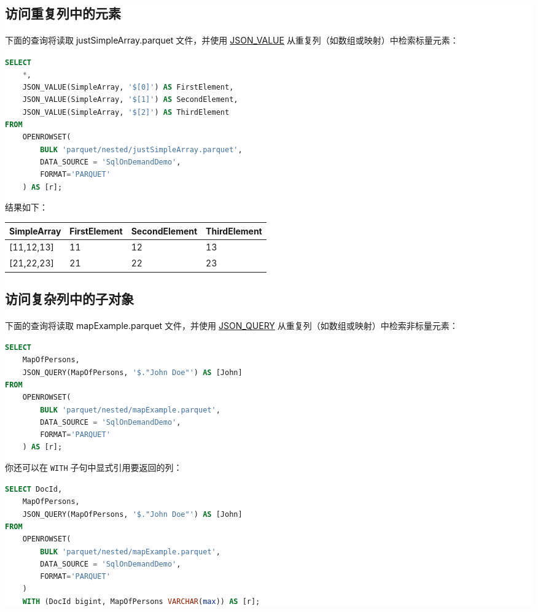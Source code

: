 ## <a name="access-elements-from-repeated-columns"></a>访问重复列中的元素

下面的查询将读取 justSimpleArray.parquet 文件，并使用 [JSON_VALUE](/sql/t-sql/functions/json-value-transact-sql?toc=/azure/synapse-analytics/toc.json&bc=/azure/synapse-analytics/breadcrumb/toc.json&view=azure-sqldw-latest&preserve-view=true) 从重复列（如数组或映射）中检索标量元素：

```sql
SELECT
    *,
    JSON_VALUE(SimpleArray, '$[0]') AS FirstElement,
    JSON_VALUE(SimpleArray, '$[1]') AS SecondElement,
    JSON_VALUE(SimpleArray, '$[2]') AS ThirdElement
FROM
    OPENROWSET(
        BULK 'parquet/nested/justSimpleArray.parquet',
        DATA_SOURCE = 'SqlOnDemandDemo',
        FORMAT='PARQUET'
    ) AS [r];
```

结果如下：

|SimpleArray    | FirstElement  | SecondElement | ThirdElement |
| --- | --- | --- | --- |
| [11,12,13] | 11   | 12 | 13 |
| [21,22,23] | 21   | 22 | 23 |

## <a name="access-sub-objects-from-complex-columns"></a>访问复杂列中的子对象

下面的查询将读取 mapExample.parquet 文件，并使用 [JSON_QUERY](/sql/t-sql/functions/json-query-transact-sql?toc=/azure/synapse-analytics/toc.json&bc=/azure/synapse-analytics/breadcrumb/toc.json&view=azure-sqldw-latest&preserve-view=true) 从重复列（如数组或映射）中检索非标量元素：

```sql
SELECT
    MapOfPersons,
    JSON_QUERY(MapOfPersons, '$."John Doe"') AS [John]
FROM
    OPENROWSET(
        BULK 'parquet/nested/mapExample.parquet',
        DATA_SOURCE = 'SqlOnDemandDemo',
        FORMAT='PARQUET'
    ) AS [r];
```

你还可以在 `WITH` 子句中显式引用要返回的列：

```sql
SELECT DocId,
    MapOfPersons,
    JSON_QUERY(MapOfPersons, '$."John Doe"') AS [John]
FROM
    OPENROWSET(
        BULK 'parquet/nested/mapExample.parquet',
        DATA_SOURCE = 'SqlOnDemandDemo',
        FORMAT='PARQUET'
    ) 
    WITH (DocId bigint, MapOfPersons VARCHAR(max)) AS [r];
```

